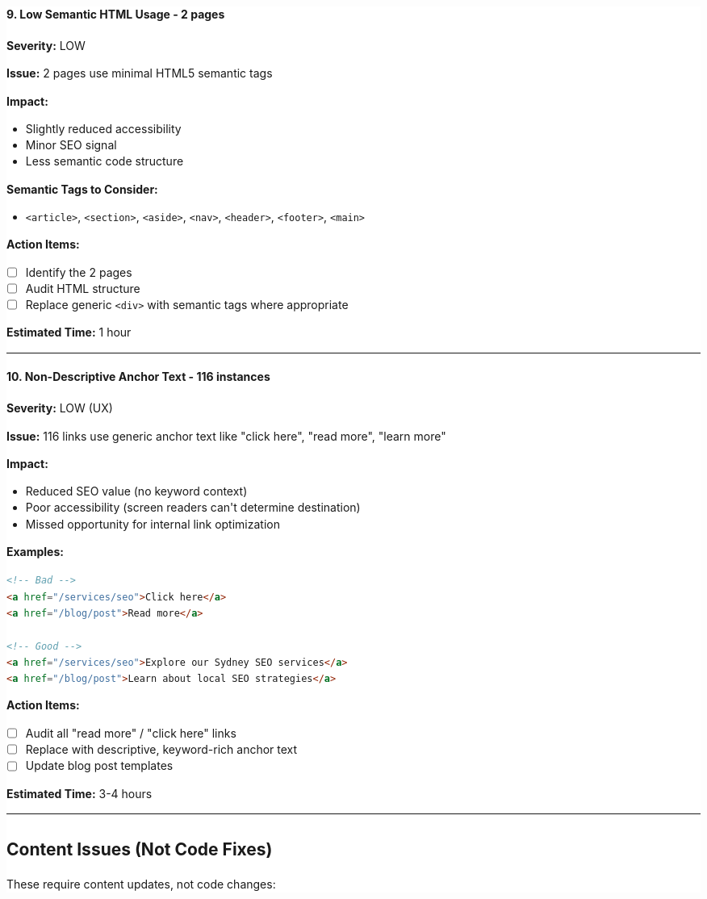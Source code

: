 #### 9. Low Semantic HTML Usage - 2 pages

**Severity:** LOW

**Issue:** 2 pages use minimal HTML5 semantic tags

**Impact:**
- Slightly reduced accessibility
- Minor SEO signal
- Less semantic code structure

**Semantic Tags to Consider:**
- `<article>`, `<section>`, `<aside>`, `<nav>`, `<header>`, `<footer>`, `<main>`

**Action Items:**
- [ ] Identify the 2 pages
- [ ] Audit HTML structure
- [ ] Replace generic `<div>` with semantic tags where appropriate

**Estimated Time:** 1 hour

---

#### 10. Non-Descriptive Anchor Text - 116 instances

**Severity:** LOW (UX)

**Issue:** 116 links use generic anchor text like "click here", "read more", "learn more"

**Impact:**
- Reduced SEO value (no keyword context)
- Poor accessibility (screen readers can't determine destination)
- Missed opportunity for internal link optimization

**Examples:**
```html
<!-- Bad -->
<a href="/services/seo">Click here</a>
<a href="/blog/post">Read more</a>

<!-- Good -->
<a href="/services/seo">Explore our Sydney SEO services</a>
<a href="/blog/post">Learn about local SEO strategies</a>
```

**Action Items:**
- [ ] Audit all "read more" / "click here" links
- [ ] Replace with descriptive, keyword-rich anchor text
- [ ] Update blog post templates

**Estimated Time:** 3-4 hours

---

## Content Issues (Not Code Fixes)

These require content updates, not code changes:
